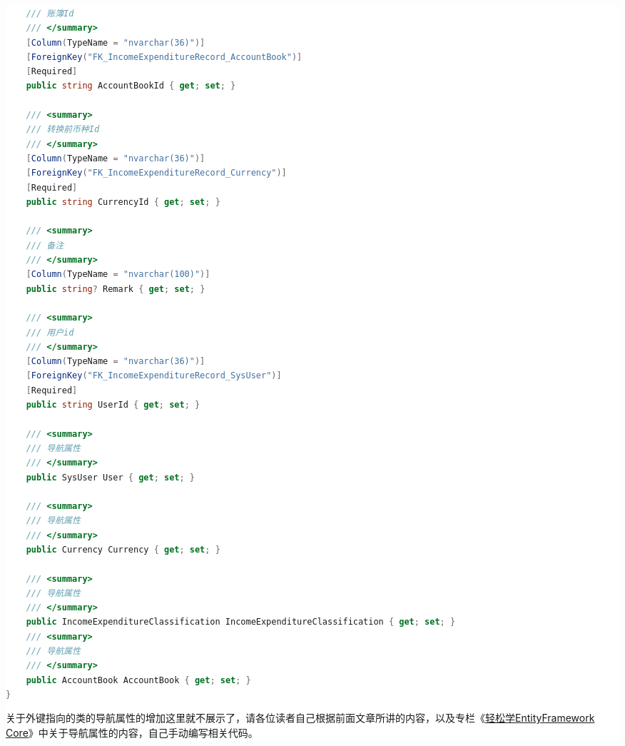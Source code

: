 ```csharp
    /// 账簿Id
    /// </summary>
    [Column(TypeName = "nvarchar(36)")]
    [ForeignKey("FK_IncomeExpenditureRecord_AccountBook")]
    [Required]
    public string AccountBookId { get; set; }

    /// <summary>
    /// 转换前币种Id
    /// </summary>
    [Column(TypeName = "nvarchar(36)")]
    [ForeignKey("FK_IncomeExpenditureRecord_Currency")]
    [Required]
    public string CurrencyId { get; set; }

    /// <summary>
    /// 备注
    /// </summary>
    [Column(TypeName = "nvarchar(100)")]
    public string? Remark { get; set; }

    /// <summary>
    /// 用户id
    /// </summary>
    [Column(TypeName = "nvarchar(36)")]
    [ForeignKey("FK_IncomeExpenditureRecord_SysUser")]
    [Required]
    public string UserId { get; set; }

    /// <summary>
    /// 导航属性
    /// </summary>
    public SysUser User { get; set; }

    /// <summary>
    /// 导航属性
    /// </summary>
    public Currency Currency { get; set; }

    /// <summary>
    /// 导航属性
    /// </summary>
    public IncomeExpenditureClassification IncomeExpenditureClassification { get; set; }
    /// <summary>
    /// 导航属性
    /// </summary>
    public AccountBook AccountBook { get; set; }
}
```
关于外键指向的类的导航属性的增加这里就不展示了，请各位读者自己根据前面文章所讲的内容，以及专栏《[轻松学EntityFramework Core](https://blog.csdn.net/gangzhucoll/category_12677880.html?spm=1001.2014.3001.5482)》中关于导航属性的内容，自己手动编写相关代码。
